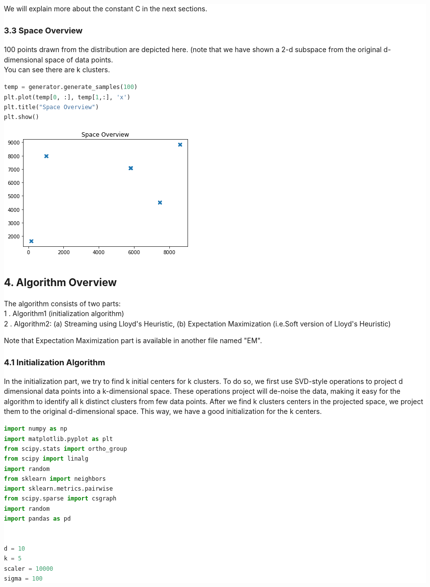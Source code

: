 We will explain more about the constant C in the next sections.



### 3.3 Space Overview
100 points drawn from the distribution are depicted here. (note that we have shown a 2-d subspace from the original d-dimensional space of data points. <br>
You can see there are k clusters.


```python
temp = generator.generate_samples(100)
plt.plot(temp[0, :], temp[1,:], 'x')
plt.title("Space Overview")
plt.show()
```


![png](output_5_0.png)


## 4. Algorithm Overview
The algorithm consists of two parts: <br>
1 . Algorithm1 (initialization algorithm) <br>
2 . Algorithm2: (a) Streaming using Lloyd's Heuristic, (b) Expectation Maximization (i.e.Soft version of Lloyd's Heuristic) <br>

Note that Expectation Maximization part is available in another file named "EM". <br>
### 4.1 Initialization Algorithm
In the initialization part, we try to find k initial centers for k clusters. To do so, we first use SVD-style operations to project d dimensional data points into a k-dimensional space. These operations project will de-noise the data, making it easy for the algorithm to identify all k distinct clusters from few data points. After we find k clusters centers in the projected space, we project them to the original d-dimensional space. This way, we have a good initialization for the k centers.<br>


```python
import numpy as np
import matplotlib.pyplot as plt
from scipy.stats import ortho_group
from scipy import linalg
import random
from sklearn import neighbors
import sklearn.metrics.pairwise
from scipy.sparse import csgraph
import random
import pandas as pd


d = 10
k = 5
scaler = 10000
sigma = 100
```